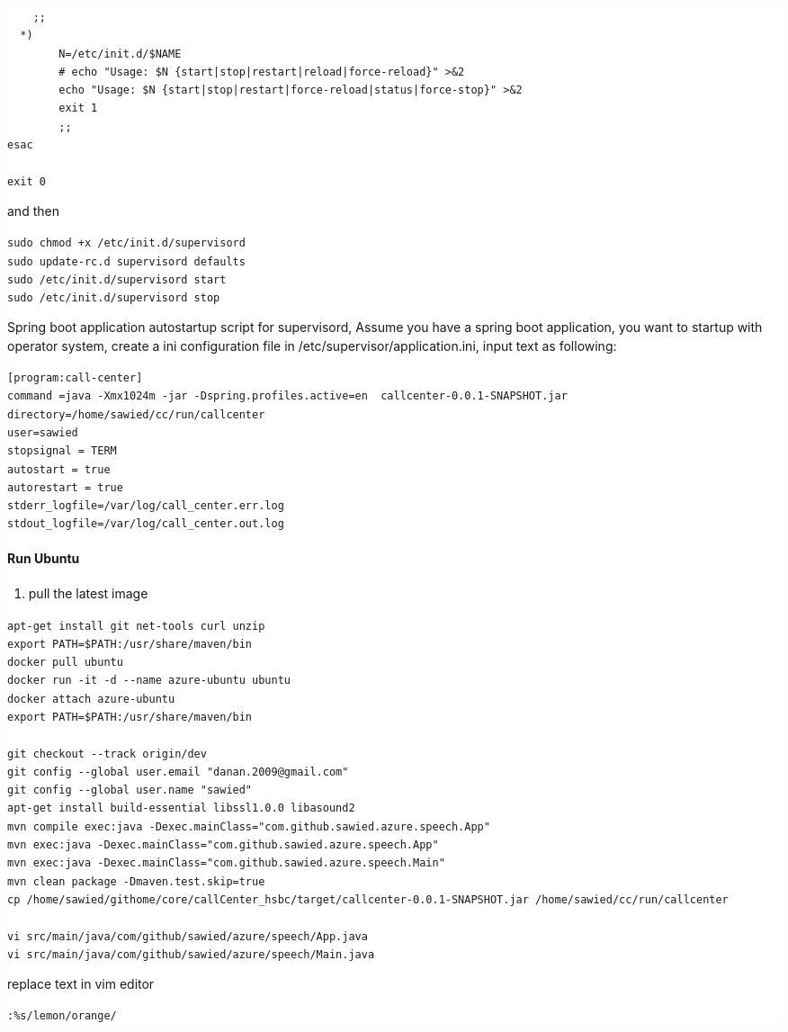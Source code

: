 ```
    ;;
  *)
        N=/etc/init.d/$NAME
        # echo "Usage: $N {start|stop|restart|reload|force-reload}" >&2
        echo "Usage: $N {start|stop|restart|force-reload|status|force-stop}" >&2
        exit 1
        ;;
esac

exit 0

```
and then
```
sudo chmod +x /etc/init.d/supervisord
sudo update-rc.d supervisord defaults
sudo /etc/init.d/supervisord start
sudo /etc/init.d/supervisord stop
```

Spring boot application autostartup script for supervisord, Assume you have a spring boot application, you want to startup with operator system,
create a ini configuration file in /etc/supervisor/application.ini, input text as following:
```
[program:call-center]
command =java -Xmx1024m -jar -Dspring.profiles.active=en  callcenter-0.0.1-SNAPSHOT.jar
directory=/home/sawied/cc/run/callcenter
user=sawied
stopsignal = TERM
autostart = true
autorestart = true
stderr_logfile=/var/log/call_center.err.log
stdout_logfile=/var/log/call_center.out.log

```



#### Run Ubuntu ####
1. pull the latest image
```
apt-get install git net-tools curl unzip
export PATH=$PATH:/usr/share/maven/bin
docker pull ubuntu
docker run -it -d --name azure-ubuntu ubuntu
docker attach azure-ubuntu
export PATH=$PATH:/usr/share/maven/bin

git checkout --track origin/dev
git config --global user.email "danan.2009@gmail.com"
git config --global user.name "sawied"
apt-get install build-essential libssl1.0.0 libasound2
mvn compile exec:java -Dexec.mainClass="com.github.sawied.azure.speech.App"
mvn exec:java -Dexec.mainClass="com.github.sawied.azure.speech.App"
mvn exec:java -Dexec.mainClass="com.github.sawied.azure.speech.Main"
mvn clean package -Dmaven.test.skip=true
cp /home/sawied/githome/core/callCenter_hsbc/target/callcenter-0.0.1-SNAPSHOT.jar /home/sawied/cc/run/callcenter

vi src/main/java/com/github/sawied/azure/speech/App.java
vi src/main/java/com/github/sawied/azure/speech/Main.java
```
replace text in vim editor
```
:%s/lemon/orange/
```